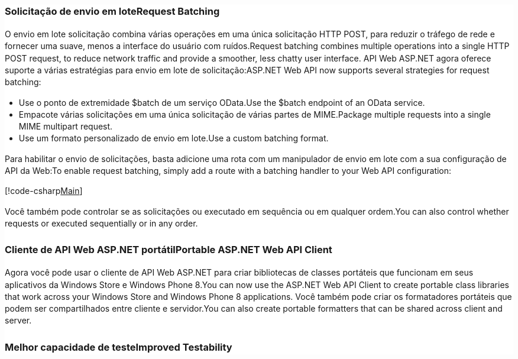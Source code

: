### <a name="request-batching"></a><span data-ttu-id="09dfc-270">Solicitação de envio em lote</span><span class="sxs-lookup"><span data-stu-id="09dfc-270">Request Batching</span></span>

<span data-ttu-id="09dfc-271">O envio em lote solicitação combina várias operações em uma única solicitação HTTP POST, para reduzir o tráfego de rede e fornecer uma suave, menos a interface do usuário com ruídos.</span><span class="sxs-lookup"><span data-stu-id="09dfc-271">Request batching combines multiple operations into a single HTTP POST request, to reduce network traffic and provide a smoother, less chatty user interface.</span></span> <span data-ttu-id="09dfc-272">API Web ASP.NET agora oferece suporte a várias estratégias para envio em lote de solicitação:</span><span class="sxs-lookup"><span data-stu-id="09dfc-272">ASP.NET Web API now supports several strategies for request batching:</span></span>

- <span data-ttu-id="09dfc-273">Use o ponto de extremidade $batch de um serviço OData.</span><span class="sxs-lookup"><span data-stu-id="09dfc-273">Use the $batch endpoint of an OData service.</span></span>
- <span data-ttu-id="09dfc-274">Empacote várias solicitações em uma única solicitação de várias partes de MIME.</span><span class="sxs-lookup"><span data-stu-id="09dfc-274">Package multiple requests into a single MIME multipart request.</span></span>
- <span data-ttu-id="09dfc-275">Use um formato personalizado de envio em lote.</span><span class="sxs-lookup"><span data-stu-id="09dfc-275">Use a custom batching format.</span></span>

<span data-ttu-id="09dfc-276">Para habilitar o envio de solicitações, basta adicione uma rota com um manipulador de envio em lote com a sua configuração de API da Web:</span><span class="sxs-lookup"><span data-stu-id="09dfc-276">To enable request batching, simply add a route with a batching handler to your Web API configuration:</span></span>

[!code-csharp[Main](release-notes/samples/sample4.cs)]

<span data-ttu-id="09dfc-277">Você também pode controlar se as solicitações ou executado em sequência ou em qualquer ordem.</span><span class="sxs-lookup"><span data-stu-id="09dfc-277">You can also control whether requests or executed sequentially or in any order.</span></span>

### <a name="portable-aspnet-web-api-client"></a><span data-ttu-id="09dfc-278">Cliente de API Web ASP.NET portátil</span><span class="sxs-lookup"><span data-stu-id="09dfc-278">Portable ASP.NET Web API Client</span></span>

<span data-ttu-id="09dfc-279">Agora você pode usar o cliente de API Web ASP.NET para criar bibliotecas de classes portáteis que funcionam em seus aplicativos da Windows Store e Windows Phone 8.</span><span class="sxs-lookup"><span data-stu-id="09dfc-279">You can now use the ASP.NET Web API Client to create portable class libraries that work across your Windows Store and Windows Phone 8 applications.</span></span> <span data-ttu-id="09dfc-280">Você também pode criar os formatadores portáteis que podem ser compartilhados entre cliente e servidor.</span><span class="sxs-lookup"><span data-stu-id="09dfc-280">You can also create portable formatters that can be shared across client and server.</span></span>

### <a name="improved-testability"></a><span data-ttu-id="09dfc-281">Melhor capacidade de teste</span><span class="sxs-lookup"><span data-stu-id="09dfc-281">Improved Testability</span></span>
